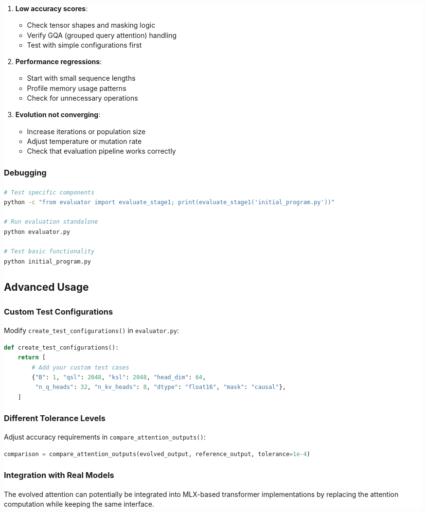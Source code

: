 1. **Low accuracy scores**: 
   - Check tensor shapes and masking logic
   - Verify GQA (grouped query attention) handling
   - Test with simple configurations first

2. **Performance regressions**:
   - Start with small sequence lengths
   - Profile memory usage patterns
   - Check for unnecessary operations

3. **Evolution not converging**:
   - Increase iterations or population size
   - Adjust temperature or mutation rate
   - Check that evaluation pipeline works correctly

### Debugging

```bash
# Test specific components
python -c "from evaluator import evaluate_stage1; print(evaluate_stage1('initial_program.py'))"

# Run evaluation standalone
python evaluator.py

# Test basic functionality
python initial_program.py
```

## Advanced Usage

### Custom Test Configurations

Modify `create_test_configurations()` in `evaluator.py`:

```python
def create_test_configurations():
    return [
        # Add your custom test cases
        {"B": 1, "qsl": 2048, "ksl": 2048, "head_dim": 64, 
         "n_q_heads": 32, "n_kv_heads": 8, "dtype": "float16", "mask": "causal"},
    ]
```

### Different Tolerance Levels

Adjust accuracy requirements in `compare_attention_outputs()`:

```python
comparison = compare_attention_outputs(evolved_output, reference_output, tolerance=1e-4)
```

### Integration with Real Models

The evolved attention can potentially be integrated into MLX-based transformer implementations by replacing the attention computation while keeping the same interface.

